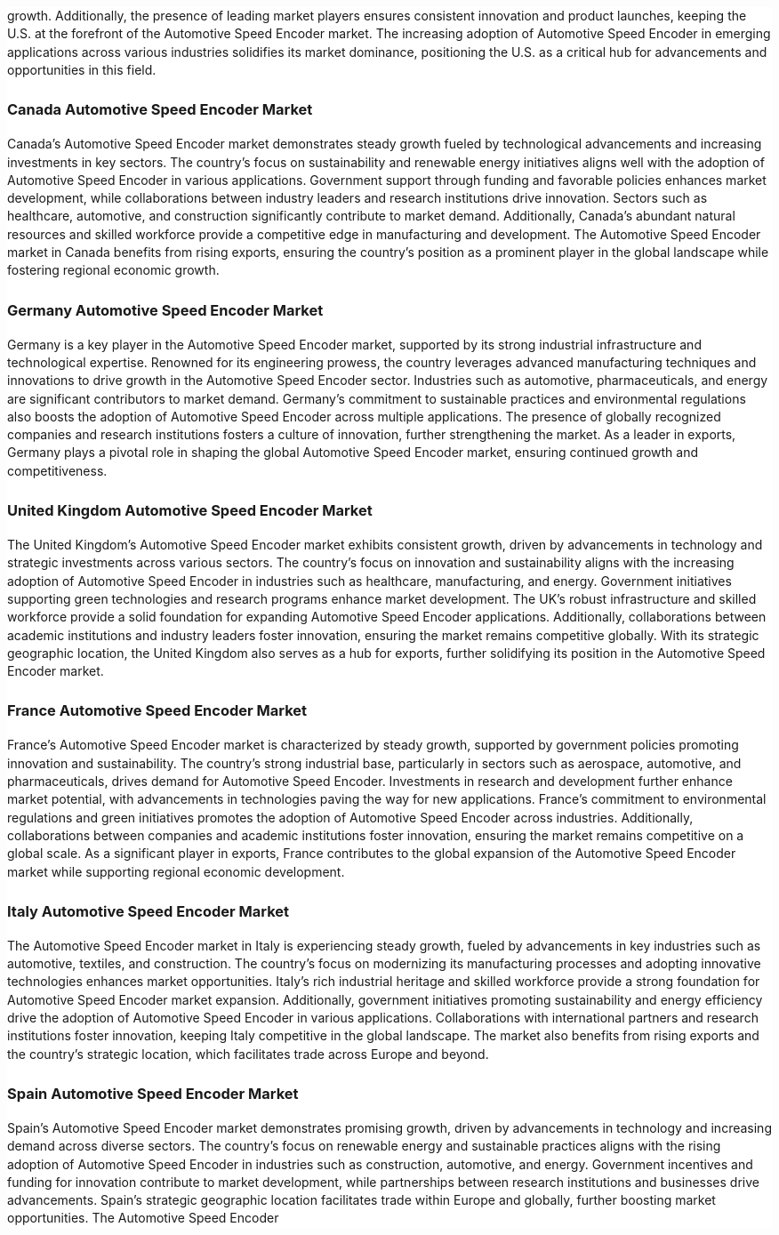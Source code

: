 growth. Additionally, the presence of leading market players ensures consistent innovation and product launches, keeping the U.S. at the forefront of the Automotive Speed Encoder market. The increasing adoption of Automotive Speed Encoder in emerging applications across various industries solidifies its market dominance, positioning the U.S. as a critical hub for advancements and opportunities in this field.</p><h3>Canada Automotive Speed Encoder Market</h3><p>Canada&rsquo;s Automotive Speed Encoder market demonstrates steady growth fueled by technological advancements and increasing investments in key sectors. The country&rsquo;s focus on sustainability and renewable energy initiatives aligns well with the adoption of Automotive Speed Encoder in various applications. Government support through funding and favorable policies enhances market development, while collaborations between industry leaders and research institutions drive innovation. Sectors such as healthcare, automotive, and construction significantly contribute to market demand. Additionally, Canada&rsquo;s abundant natural resources and skilled workforce provide a competitive edge in manufacturing and development. The Automotive Speed Encoder market in Canada benefits from rising exports, ensuring the country&rsquo;s position as a prominent player in the global landscape while fostering regional economic growth.</p><h3>Germany Automotive Speed Encoder Market</h3><p>Germany is a key player in the Automotive Speed Encoder market, supported by its strong industrial infrastructure and technological expertise. Renowned for its engineering prowess, the country leverages advanced manufacturing techniques and innovations to drive growth in the Automotive Speed Encoder sector. Industries such as automotive, pharmaceuticals, and energy are significant contributors to market demand. Germany&rsquo;s commitment to sustainable practices and environmental regulations also boosts the adoption of Automotive Speed Encoder across multiple applications. The presence of globally recognized companies and research institutions fosters a culture of innovation, further strengthening the market. As a leader in exports, Germany plays a pivotal role in shaping the global Automotive Speed Encoder market, ensuring continued growth and competitiveness.</p><h3>United Kingdom Automotive Speed Encoder Market</h3><p>The United Kingdom&rsquo;s Automotive Speed Encoder market exhibits consistent growth, driven by advancements in technology and strategic investments across various sectors. The country&rsquo;s focus on innovation and sustainability aligns with the increasing adoption of Automotive Speed Encoder in industries such as healthcare, manufacturing, and energy. Government initiatives supporting green technologies and research programs enhance market development. The UK&rsquo;s robust infrastructure and skilled workforce provide a solid foundation for expanding Automotive Speed Encoder applications. Additionally, collaborations between academic institutions and industry leaders foster innovation, ensuring the market remains competitive globally. With its strategic geographic location, the United Kingdom also serves as a hub for exports, further solidifying its position in the Automotive Speed Encoder market.</p><h3>France Automotive Speed Encoder Market</h3><p>France&rsquo;s Automotive Speed Encoder market is characterized by steady growth, supported by government policies promoting innovation and sustainability. The country&rsquo;s strong industrial base, particularly in sectors such as aerospace, automotive, and pharmaceuticals, drives demand for Automotive Speed Encoder. Investments in research and development further enhance market potential, with advancements in technologies paving the way for new applications. France&rsquo;s commitment to environmental regulations and green initiatives promotes the adoption of Automotive Speed Encoder across industries. Additionally, collaborations between companies and academic institutions foster innovation, ensuring the market remains competitive on a global scale. As a significant player in exports, France contributes to the global expansion of the Automotive Speed Encoder market while supporting regional economic development.</p><h3>Italy Automotive Speed Encoder Market</h3><p>The Automotive Speed Encoder market in Italy is experiencing steady growth, fueled by advancements in key industries such as automotive, textiles, and construction. The country&rsquo;s focus on modernizing its manufacturing processes and adopting innovative technologies enhances market opportunities. Italy&rsquo;s rich industrial heritage and skilled workforce provide a strong foundation for Automotive Speed Encoder market expansion. Additionally, government initiatives promoting sustainability and energy efficiency drive the adoption of Automotive Speed Encoder in various applications. Collaborations with international partners and research institutions foster innovation, keeping Italy competitive in the global landscape. The market also benefits from rising exports and the country&rsquo;s strategic location, which facilitates trade across Europe and beyond.</p><h3>Spain Automotive Speed Encoder Market</h3><p>Spain&rsquo;s Automotive Speed Encoder market demonstrates promising growth, driven by advancements in technology and increasing demand across diverse sectors. The country&rsquo;s focus on renewable energy and sustainable practices aligns with the rising adoption of Automotive Speed Encoder in industries such as construction, automotive, and energy. Government incentives and funding for innovation contribute to market development, while partnerships between research institutions and businesses drive advancements. Spain&rsquo;s strategic geographic location facilitates trade within Europe and globally, further boosting market opportunities. The Automotive Speed Encoder